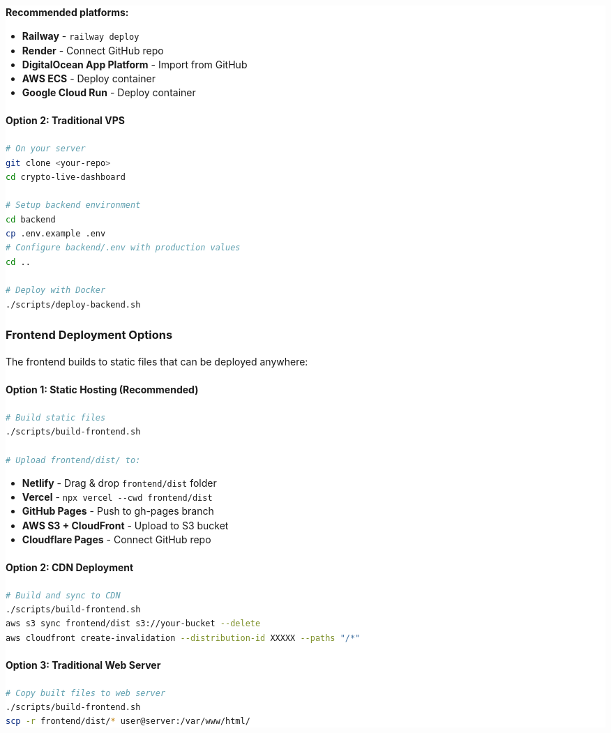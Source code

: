 **Recommended platforms:**
- **Railway** - `railway deploy`
- **Render** - Connect GitHub repo
- **DigitalOcean App Platform** - Import from GitHub
- **AWS ECS** - Deploy container
- **Google Cloud Run** - Deploy container

#### Option 2: Traditional VPS
```bash
# On your server
git clone <your-repo>
cd crypto-live-dashboard

# Setup backend environment
cd backend
cp .env.example .env
# Configure backend/.env with production values
cd ..

# Deploy with Docker
./scripts/deploy-backend.sh
```

### Frontend Deployment Options

The frontend builds to static files that can be deployed anywhere:

#### Option 1: Static Hosting (Recommended)
```bash
# Build static files
./scripts/build-frontend.sh

# Upload frontend/dist/ to:
```
- **Netlify** - Drag & drop `frontend/dist` folder
- **Vercel** - `npx vercel --cwd frontend/dist`
- **GitHub Pages** - Push to gh-pages branch
- **AWS S3 + CloudFront** - Upload to S3 bucket
- **Cloudflare Pages** - Connect GitHub repo

#### Option 2: CDN Deployment
```bash
# Build and sync to CDN
./scripts/build-frontend.sh
aws s3 sync frontend/dist s3://your-bucket --delete
aws cloudfront create-invalidation --distribution-id XXXXX --paths "/*"
```

#### Option 3: Traditional Web Server
```bash
# Copy built files to web server
./scripts/build-frontend.sh
scp -r frontend/dist/* user@server:/var/www/html/
```
